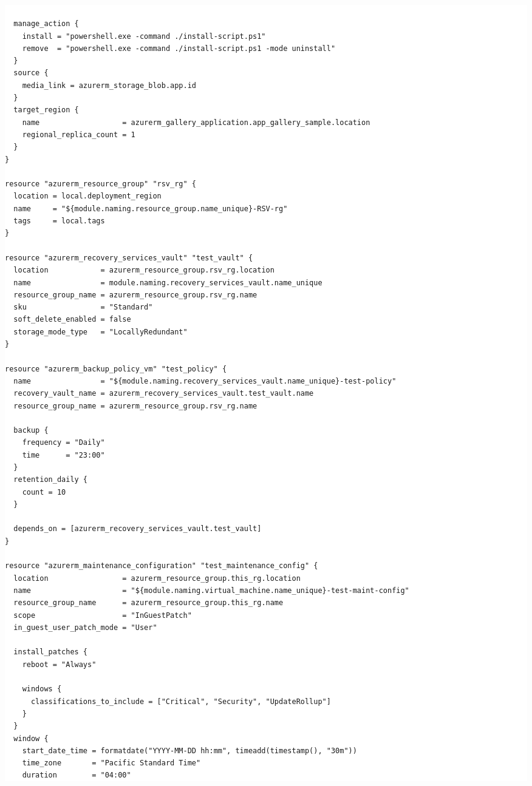 ```hcl

  manage_action {
    install = "powershell.exe -command ./install-script.ps1"
    remove  = "powershell.exe -command ./install-script.ps1 -mode uninstall"
  }
  source {
    media_link = azurerm_storage_blob.app.id
  }
  target_region {
    name                   = azurerm_gallery_application.app_gallery_sample.location
    regional_replica_count = 1
  }
}

resource "azurerm_resource_group" "rsv_rg" {
  location = local.deployment_region
  name     = "${module.naming.resource_group.name_unique}-RSV-rg"
  tags     = local.tags
}

resource "azurerm_recovery_services_vault" "test_vault" {
  location            = azurerm_resource_group.rsv_rg.location
  name                = module.naming.recovery_services_vault.name_unique
  resource_group_name = azurerm_resource_group.rsv_rg.name
  sku                 = "Standard"
  soft_delete_enabled = false
  storage_mode_type   = "LocallyRedundant"
}

resource "azurerm_backup_policy_vm" "test_policy" {
  name                = "${module.naming.recovery_services_vault.name_unique}-test-policy"
  recovery_vault_name = azurerm_recovery_services_vault.test_vault.name
  resource_group_name = azurerm_resource_group.rsv_rg.name

  backup {
    frequency = "Daily"
    time      = "23:00"
  }
  retention_daily {
    count = 10
  }

  depends_on = [azurerm_recovery_services_vault.test_vault]
}

resource "azurerm_maintenance_configuration" "test_maintenance_config" {
  location                 = azurerm_resource_group.this_rg.location
  name                     = "${module.naming.virtual_machine.name_unique}-test-maint-config"
  resource_group_name      = azurerm_resource_group.this_rg.name
  scope                    = "InGuestPatch"
  in_guest_user_patch_mode = "User"

  install_patches {
    reboot = "Always"

    windows {
      classifications_to_include = ["Critical", "Security", "UpdateRollup"]
    }
  }
  window {
    start_date_time = formatdate("YYYY-MM-DD hh:mm", timeadd(timestamp(), "30m"))
    time_zone       = "Pacific Standard Time"
    duration        = "04:00"
```